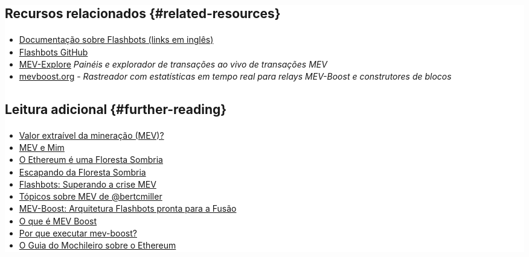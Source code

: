 ## Recursos relacionados {#related-resources}

- [Documentação sobre Flashbots (links em inglês)](https://docs.flashbots.net/)
- [Flashbots GitHub](https://github.com/flashbots/pm)
- [MEV-Explore](https://explore.flashbots.net/) _Painéis e explorador de transações ao vivo de transações MEV_
- [mevboost.org](https://www.mevboost.org/) - _Rastreador com estatísticas em tempo real para relays MEV-Boost e construtores de blocos_

## Leitura adicional {#further-reading}

- [Valor extraível da mineração (MEV)?](https://blog.chain.link/what-is-miner-extractable-value-mev/)
- [MEV e Mim](https://www.paradigm.xyz/2021/02/mev-and-me)
- [O Ethereum é uma Floresta Sombria](https://www.paradigm.xyz/2020/08/ethereum-is-a-dark-forest/)
- [Escapando da Floresta Sombria](https://samczsun.com/escaping-the-dark-forest/)
- [Flashbots: Superando a crise MEV](https://medium.com/flashbots/frontrunning-the-mev-crisis-40629a613752)
- [Tópicos sobre MEV de @bertcmiller](https://twitter.com/bertcmiller/status/1402665992422047747)
- [MEV-Boost: Arquitetura Flashbots pronta para a Fusão](https://ethresear.ch/t/mev-boost-merge-ready-flashbots-architecture/11177)
- [O que é MEV Boost](https://www.alchemy.com/overviews/mev-boost)
- [Por que executar mev-boost?](https://writings.flashbots.net/writings/why-run-mevboost/)
- [O Guia do Mochileiro sobre o Ethereum](https://members.delphidigital.io/reports/the-hitchhikers-guide-to-ethereum)
